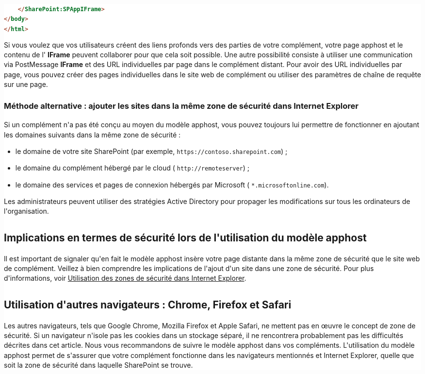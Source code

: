 ```HTML
    </SharePoint:SPAppIFrame>
</body>
</html>
```

Si vous voulez que vos utilisateurs créent des liens profonds vers des parties de votre complément, votre page apphost et le contenu de l' **IFrame** peuvent collaborer pour que cela soit possible. Une autre possibilité consiste à utiliser une communication via PostMessage **IFrame** et des URL individuelles par page dans le complément distant. Pour avoir des URL individuelles par page, vous pouvez créer des pages individuelles dans le site web de complément ou utiliser des paramètres de chaîne de requête sur une page.
  
    
    

### Méthode alternative : ajouter les sites dans la même zone de sécurité dans Internet Explorer

Si un complément n'a pas été conçu au moyen du modèle apphost, vous pouvez toujours lui permettre de fonctionner en ajoutant les domaines suivants dans la même zone de sécurité : 
  
    
    

- le domaine de votre site SharePoint (par exemple,  `https://contoso.sharepoint.com`) ;
    
  
- le domaine du complément hébergé par le cloud ( `http://remoteserver`) ;
    
  
- le domaine des services et pages de connexion hébergés par Microsoft ( `*.microsoftonline.com`).
    
  
Les administrateurs peuvent utiliser des stratégies Active Directory pour propager les modifications sur tous les ordinateurs de l'organisation.
  
    
    

## Implications en termes de sécurité lors de l'utilisation du modèle apphost
<a name="bk_securityimplications"> </a>

Il est important de signaler qu'en fait le modèle apphost insère votre page distante dans la même zone de sécurité que le site web de complément. Veillez à bien comprendre les implications de l'ajout d'un site dans une zone de sécurité. Pour plus d'informations, voir  [Utilisation des zones de sécurité dans Internet Explorer](http://support.microsoft.com/kb/174360).
  
    
    

## Utilisation d'autres navigateurs : Chrome, Firefox et Safari
<a name="bk_otherbrowsers"> </a>

Les autres navigateurs, tels que Google Chrome, Mozilla Firefox et Apple Safari, ne mettent pas en œuvre le concept de zone de sécurité. Si un navigateur n'isole pas les cookies dans un stockage séparé, il ne rencontrera probablement pas les difficultés décrites dans cet article. Nous vous recommandons de suivre le modèle apphost dans vos compléments. L'utilisation du modèle apphost permet de s'assurer que votre complément fonctionne dans les navigateurs mentionnés et Internet Explorer, quelle que soit la zone de sécurité dans laquelle SharePoint se trouve.
  